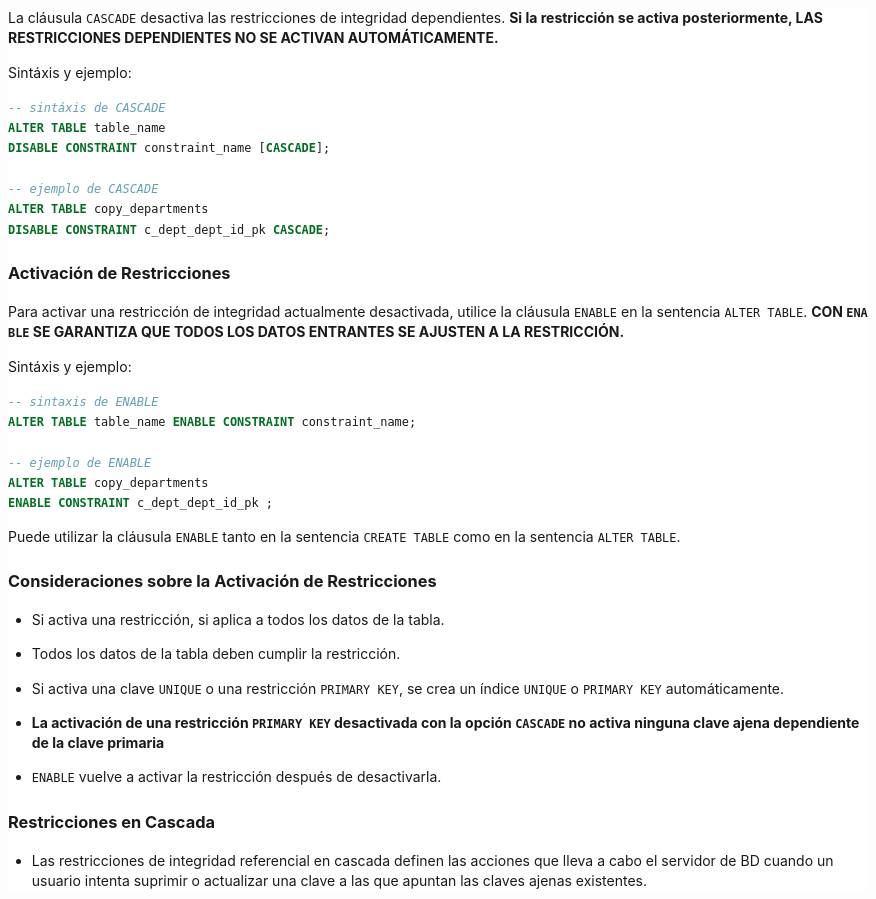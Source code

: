 La cláusula `CASCADE` desactiva las restricciones de integridad
dependientes. **Si la restricción se activa posteriormente, LAS
RESTRICCIONES DEPENDIENTES NO SE ACTIVAN AUTOMÁTICAMENTE.**

Sintáxis y ejemplo:

```sql
-- sintáxis de CASCADE
ALTER TABLE table_name
DISABLE CONSTRAINT constraint_name [CASCADE];

-- ejemplo de CASCADE
ALTER TABLE copy_departments
DISABLE CONSTRAINT c_dept_dept_id_pk CASCADE;
```

### Activación de Restricciones

Para activar una restricción de integridad actualmente desactivada, utilice la cláusula `ENABLE` en la sentencia
`ALTER TABLE`. **CON `ENABLE` SE GARANTIZA QUE TODOS LOS DATOS ENTRANTES SE AJUSTEN A LA RESTRICCIÓN.**

Sintáxis y ejemplo:

```sql
-- sintaxis de ENABLE
ALTER TABLE table_name ENABLE CONSTRAINT constraint_name;

-- ejemplo de ENABLE
ALTER TABLE copy_departments
ENABLE CONSTRAINT c_dept_dept_id_pk ;
```

Puede utilizar la cláusula `ENABLE` tanto en la sentencia `CREATE TABLE` como en la sentencia `ALTER TABLE`.

### Consideraciones sobre la Activación de Restricciones

- Si activa una restricción, si aplica a todos los datos de la tabla.

- Todos los datos de la tabla deben cumplir la restricción.

- Si activa una clave `UNIQUE` o una restricción `PRIMARY KEY`, se crea un
  índice `UNIQUE` o `PRIMARY KEY` automáticamente.

- **La activación de una restricción `PRIMARY KEY` desactivada con la opción
  `CASCADE` no activa ninguna clave ajena dependiente de la clave primaria**

- `ENABLE` vuelve a activar la restricción después de desactivarla.

### Restricciones en Cascada

- Las restricciones de integridad referencial en cascada definen las acciones que
  lleva a cabo el servidor de BD cuando un usuario intenta suprimir o actualizar
  una clave a las que apuntan las claves ajenas existentes.
